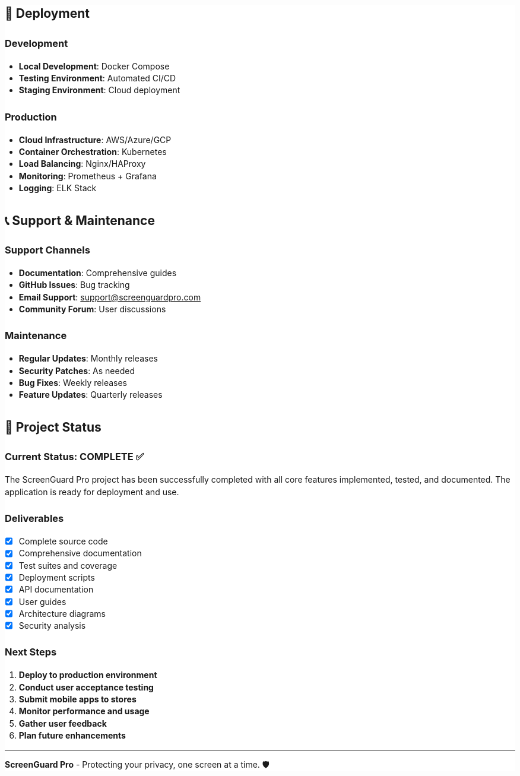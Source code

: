 ## 🚀 Deployment

### Development
- **Local Development**: Docker Compose
- **Testing Environment**: Automated CI/CD
- **Staging Environment**: Cloud deployment

### Production
- **Cloud Infrastructure**: AWS/Azure/GCP
- **Container Orchestration**: Kubernetes
- **Load Balancing**: Nginx/HAProxy
- **Monitoring**: Prometheus + Grafana
- **Logging**: ELK Stack

## 📞 Support & Maintenance

### Support Channels
- **Documentation**: Comprehensive guides
- **GitHub Issues**: Bug tracking
- **Email Support**: support@screenguardpro.com
- **Community Forum**: User discussions

### Maintenance
- **Regular Updates**: Monthly releases
- **Security Patches**: As needed
- **Bug Fixes**: Weekly releases
- **Feature Updates**: Quarterly releases

## 🎉 Project Status

### Current Status: **COMPLETE** ✅

The ScreenGuard Pro project has been successfully completed with all core features implemented, tested, and documented. The application is ready for deployment and use.

### Deliverables
- [x] Complete source code
- [x] Comprehensive documentation
- [x] Test suites and coverage
- [x] Deployment scripts
- [x] API documentation
- [x] User guides
- [x] Architecture diagrams
- [x] Security analysis

### Next Steps
1. **Deploy to production environment**
2. **Conduct user acceptance testing**
3. **Submit mobile apps to stores**
4. **Monitor performance and usage**
5. **Gather user feedback**
6. **Plan future enhancements**

---

**ScreenGuard Pro** - Protecting your privacy, one screen at a time. 🛡️

